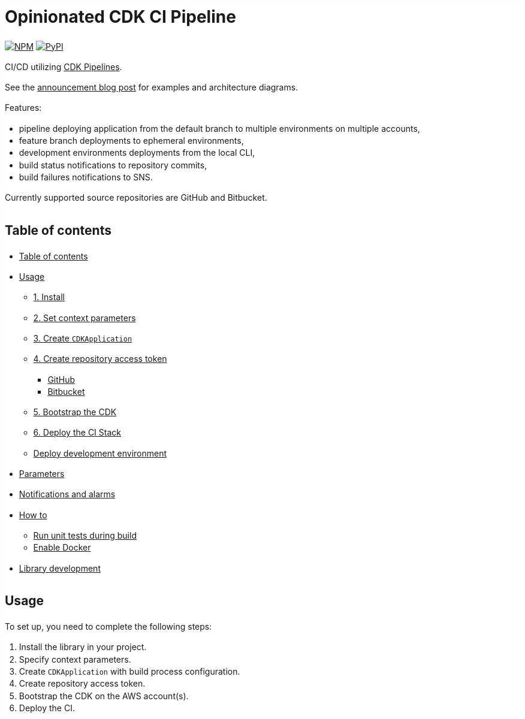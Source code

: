 # Opinionated CDK CI Pipeline

[![NPM](https://img.shields.io/npm/v/opinionated-ci-pipeline?color=blue)](https://www.npmjs.com/package/opinionated-ci-pipeline)
[![PyPI](https://img.shields.io/pypi/v/opinionated-ci-pipeline?color=blue)](https://pypi.org/project/opinionated-ci-pipeline/)

CI/CD utilizing [CDK Pipelines](https://docs.aws.amazon.com/cdk/api/v2/docs/aws-cdk-lib.pipelines-readme.html).

See the [announcement blog post](https://articles.merapar.com/finally-the-cdk-ci-pipeline-that-serverless-deserves) for examples and architecture diagrams.

Features:

* pipeline deploying application from the default branch
  to multiple environments on multiple accounts,
* feature branch deployments to ephemeral environments,
* development environments deployments from the local CLI,
* build status notifications to repository commits,
* build failures notifications to SNS.

Currently supported source repositories are GitHub and Bitbucket.

## Table of contents

* [Table of contents](#table-of-contents)
* [Usage](#usage)

  * [1. Install](#1-install)
  * [2. Set context parameters](#2-set-context-parameters)
  * [3. Create `CDKApplication`](#3-create-cdkapplication)
  * [4. Create repository access token](#4-create-repository-access-token)

    * [GitHub](#github)
    * [Bitbucket](#bitbucket)
  * [5. Bootstrap the CDK](#5-bootstrap-the-cdk)
  * [6. Deploy the CI Stack](#6-deploy-the-ci-stack)
  * [Deploy development environment](#deploy-development-environment)
* [Parameters](#parameters)
* [Notifications and alarms](#notifications-and-alarms)
* [How to](#how-to)

  * [Run unit tests during build](#run-unit-tests-during-build)
  * [Enable Docker](#enable-docker)
* [Library development](#library-development)

## Usage

To set up, you need to complete the following steps:

1. Install the library in your project.
2. Specify context parameters.
3. Create `CDKApplication` with build process configuration.
4. Create repository access token.
5. Bootstrap the CDK on the AWS account(s).
6. Deploy the CI.
